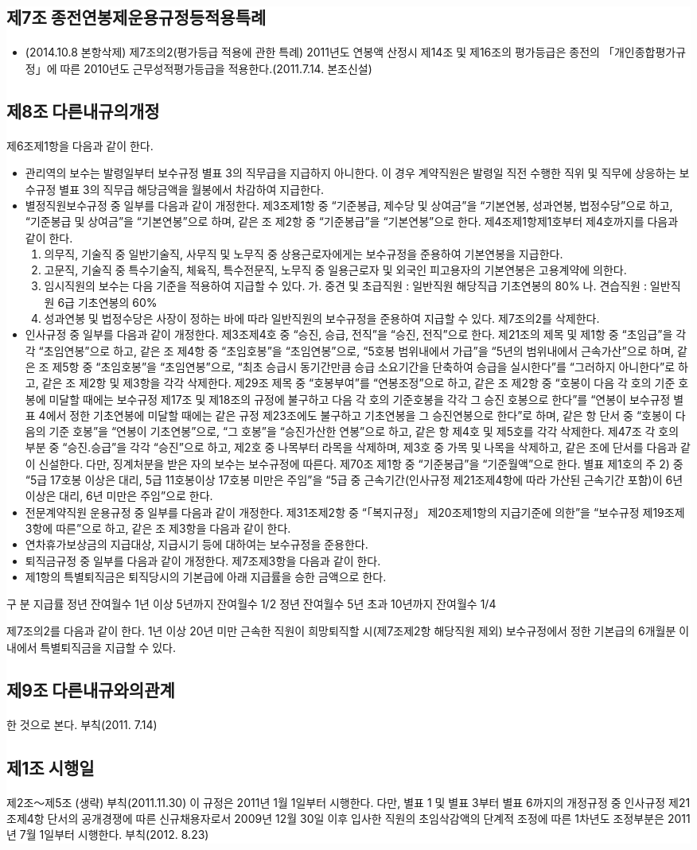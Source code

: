 ## 제7조 종전연봉제운용규정등적용특례
- (2014.10.8 본항삭제)
제7조의2(평가등급 적용에 관한 특례) 2011년도 연봉액 산정시 제14조 및 제16조의 평가등급은 종전의 「개인종합평가규정」에 따른 2010년도 근무성적평가등급을 적용한다.(2011.7.14. 본조신설)
## 제8조 다른내규의개정
  제6조제1항을 다음과 같이 한다.
- 관리역의 보수는 발령일부터 보수규정 별표 3의 직무급을 지급하지 아니한다. 이 경우 계약직원은 발령일 직전 수행한 직위 및 직무에 상응하는 보수규정 별표 3의 직무급 해당금액을 월봉에서 차감하여 지급한다.
- 별정직원보수규정 중 일부를 다음과 같이 개정한다.
  제3조제1항 중 “기준봉급, 제수당 및 상여금”을 “기본연봉, 성과연봉, 법정수당”으로 하고, “기준봉급 및 상여금”을 “기본연봉”으로 하며, 같은 조 제2항 중 “기준봉급”을 “기본연봉”으로 한다.
  제4조제1항제1호부터 제4호까지를 다음과 같이 한다.
  1. 의무직, 기술직 중 일반기술직, 사무직 및 노무직 중 상용근로자에게는 보수규정을 준용하여 기본연봉을 지급한다.
  2. 고문직, 기술직 중 특수기술직, 체육직, 특수전문직, 노무직 중 일용근로자 및 외국인 피고용자의 기본연봉은 고용계약에 의한다.
  3. 임시직원의 보수는 다음 기준을 적용하여 지급할 수 있다.
    가. 중견 및 초급직원 : 일반직원 해당직급 기초연봉의 80%
    나. 견습직원 : 일반직원 6급 기초연봉의 60%
  4. 성과연봉 및 법정수당은 사장이 정하는 바에 따라 일반직원의 보수규정을 준용하여 지급할 수 있다.
  제7조의2를 삭제한다.
- 인사규정 중 일부를 다음과 같이 개정한다.
  제3조제4호 중 “승진, 승급, 전직”을 “승진, 전직”으로 한다.
  제21조의 제목 및 제1항 중 “초임급”을 각각 “초임연봉”으로 하고, 같은 조 제4항 중 “초임호봉”을 “초임연봉”으로, “5호봉 범위내에서 가급”을 “5년의 범위내에서 근속가산”으로 하며, 같은 조 제5항 중 “초임호봉”을 “초임연봉”으로, “최초 승급시 동기간만큼 승급 소요기간을 단축하여 승급을 실시한다”를 “그러하지 아니한다”로 하고, 같은 조 제2항 및 제3항을 각각 삭제한다.
  제29조 제목 중 “호봉부여”를 “연봉조정”으로 하고, 같은 조 제2항 중 “호봉이 다음 각 호의 기준 호봉에 미달할 때에는 보수규정 제17조 및 제18조의 규정에 불구하고 다음 각 호의 기준호봉을 각각 그 승진 호봉으로 한다”를 “연봉이 보수규정 별표 4에서 정한 기초연봉에 미달할 때에는 같은 규정 제23조에도 불구하고 기초연봉을 그 승진연봉으로 한다”로 하며, 같은 항 단서 중 “호봉이 다음의 기준 호봉”을 “연봉이 기초연봉”으로, “그 호봉”을 “승진가산한 연봉”으로 하고, 같은 항 제4호 및 제5호를 각각 삭제한다.
  제47조 각 호의 부분 중 “승진&#8228;승급”을 각각 “승진”으로 하고, 제2호 중 나목부터 라목을 삭제하며, 제3호 중 가목 및 나목을 삭제하고, 같은 조에 단서를 다음과 같이 신설한다.
  다만, 징계처분을 받은 자의 보수는 보수규정에 따른다.
  제70조 제1항 중 “기준봉급”을 “기준월액”으로 한다.
  별표 제1호의 주 2) 중 “5급 17호봉 이상은 대리, 5급 11호봉이상 17호봉 미만은 주임”을 “5급 중 근속기간(인사규정 제21조제4항에 따라 가산된 근속기간 포함)이 6년 이상은 대리, 6년 미만은 주임”으로 한다.
- 전문계약직원 운용규정 중 일부를 다음과 같이 개정한다.
  제31조제2항 중 “「복지규정」 제20조제1항의 지급기준에 의한”을 “보수규정 제19조제3항에 따른”으로 하고, 같은 조 제3항을 다음과 같이 한다.
- 연차휴가보상금의 지급대상, 지급시기 등에 대하여는 보수규정을 준용한다.
- 퇴직금규정 중 일부를 다음과 같이 개정한다.
  제7조제3항을 다음과 같이 한다.
- 제1항의 특별퇴직금은 퇴직당시의 기본급에 아래 지급률을 승한 금액으로 한다.

구  분
지급률
  정년 잔여월수 1년 이상 5년까지
잔여월수  1/2
  정년 잔여월수 5년 초과 10년까지
잔여월수  1/4

  제7조의2를 다음과 같이 한다.
  1년 이상 20년 미만 근속한 직원이 희망퇴직할 시(제7조제2항 해당직원 제외) 보수규정에서 정한 기본급의 6개월분 이내에서 특별퇴직금을 지급할 수 있다.
## 제9조 다른내규와의관계
  한 것으로 본다.
부칙(2011. 7.14)
## 제1조 시행일
제2조～제5조 (생략)
부칙(2011.11.30)
이 규정은 2011년 1월 1일부터 시행한다. 다만, 별표 1 및 별표 3부터 별표 6까지의 개정규정 중 인사규정 제21조제4항 단서의 공개경쟁에 따른 신규채용자로서 2009년 12월 30일 이후 입사한 직원의 초임삭감액의 단계적 조정에 따른 1차년도
조정부분은 2011년 7월 1일부터 시행한다.
부칙(2012. 8.23)